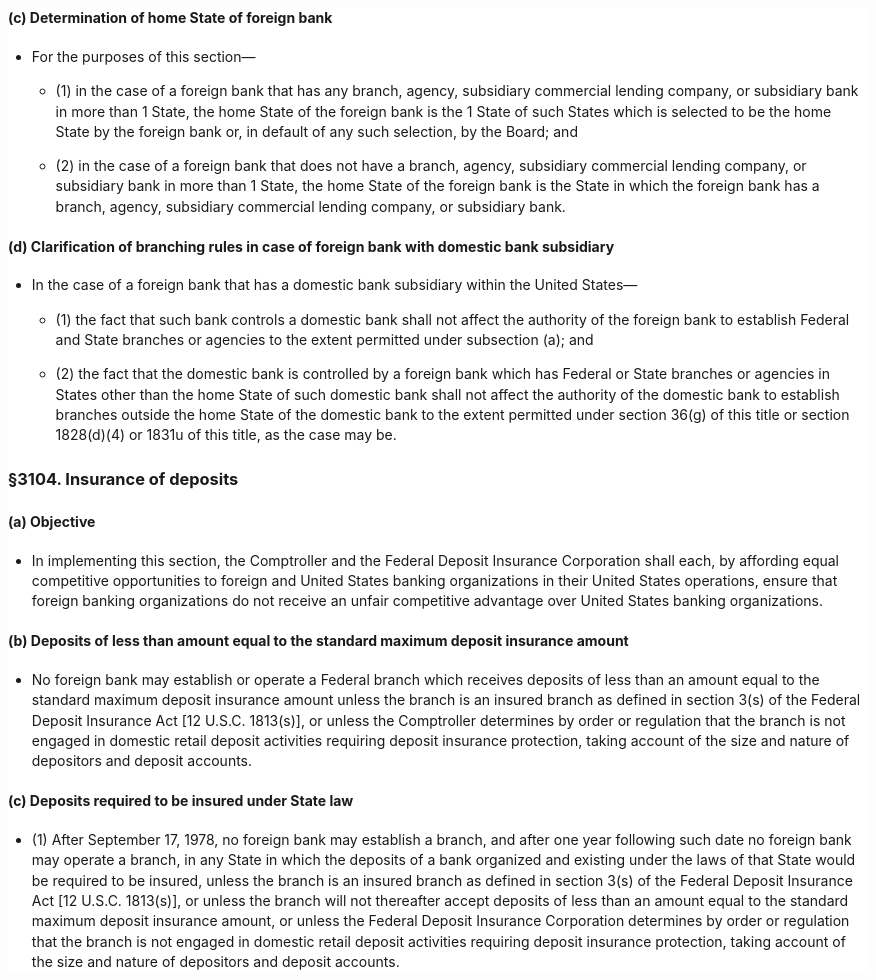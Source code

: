 #### (c) Determination of home State of foreign bank
* For the purposes of this section—

  * (1) in the case of a foreign bank that has any branch, agency, subsidiary commercial lending company, or subsidiary bank in more than 1 State, the home State of the foreign bank is the 1 State of such States which is selected to be the home State by the foreign bank or, in default of any such selection, by the Board; and

  * (2) in the case of a foreign bank that does not have a branch, agency, subsidiary commercial lending company, or subsidiary bank in more than 1 State, the home State of the foreign bank is the State in which the foreign bank has a branch, agency, subsidiary commercial lending company, or subsidiary bank.

#### (d) Clarification of branching rules in case of foreign bank with domestic bank subsidiary
* In the case of a foreign bank that has a domestic bank subsidiary within the United States—

  * (1) the fact that such bank controls a domestic bank shall not affect the authority of the foreign bank to establish Federal and State branches or agencies to the extent permitted under subsection (a); and

  * (2) the fact that the domestic bank is controlled by a foreign bank which has Federal or State branches or agencies in States other than the home State of such domestic bank shall not affect the authority of the domestic bank to establish branches outside the home State of the domestic bank to the extent permitted under section 36(g) of this title or section 1828(d)(4) or 1831u of this title, as the case may be.

### §3104. Insurance of deposits
#### (a) Objective
* In implementing this section, the Comptroller and the Federal Deposit Insurance Corporation shall each, by affording equal competitive opportunities to foreign and United States banking organizations in their United States operations, ensure that foreign banking organizations do not receive an unfair competitive advantage over United States banking organizations.

#### (b) Deposits of less than amount equal to the standard maximum deposit insurance amount
* No foreign bank may establish or operate a Federal branch which receives deposits of less than an amount equal to the standard maximum deposit insurance amount unless the branch is an insured branch as defined in section 3(s) of the Federal Deposit Insurance Act [12 U.S.C. 1813(s)], or unless the Comptroller determines by order or regulation that the branch is not engaged in domestic retail deposit activities requiring deposit insurance protection, taking account of the size and nature of depositors and deposit accounts.

#### (c) Deposits required to be insured under State law
* (1) After September 17, 1978, no foreign bank may establish a branch, and after one year following such date no foreign bank may operate a branch, in any State in which the deposits of a bank organized and existing under the laws of that State would be required to be insured, unless the branch is an insured branch as defined in section 3(s) of the Federal Deposit Insurance Act [12 U.S.C. 1813(s)], or unless the branch will not thereafter accept deposits of less than an amount equal to the standard maximum deposit insurance amount, or unless the Federal Deposit Insurance Corporation determines by order or regulation that the branch is not engaged in domestic retail deposit activities requiring deposit insurance protection, taking account of the size and nature of depositors and deposit accounts.
